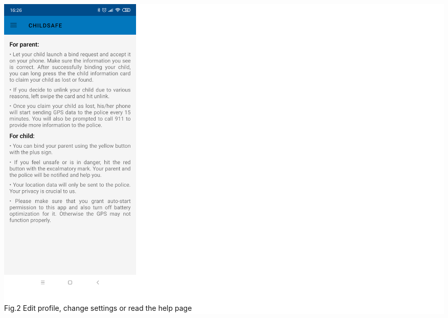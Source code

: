 <img src="project_resources/figures/HelpFragment.png" width="30%" height="32%"><br /><br />
Fig.2 Edit profile, change settings or read the help page <br />
